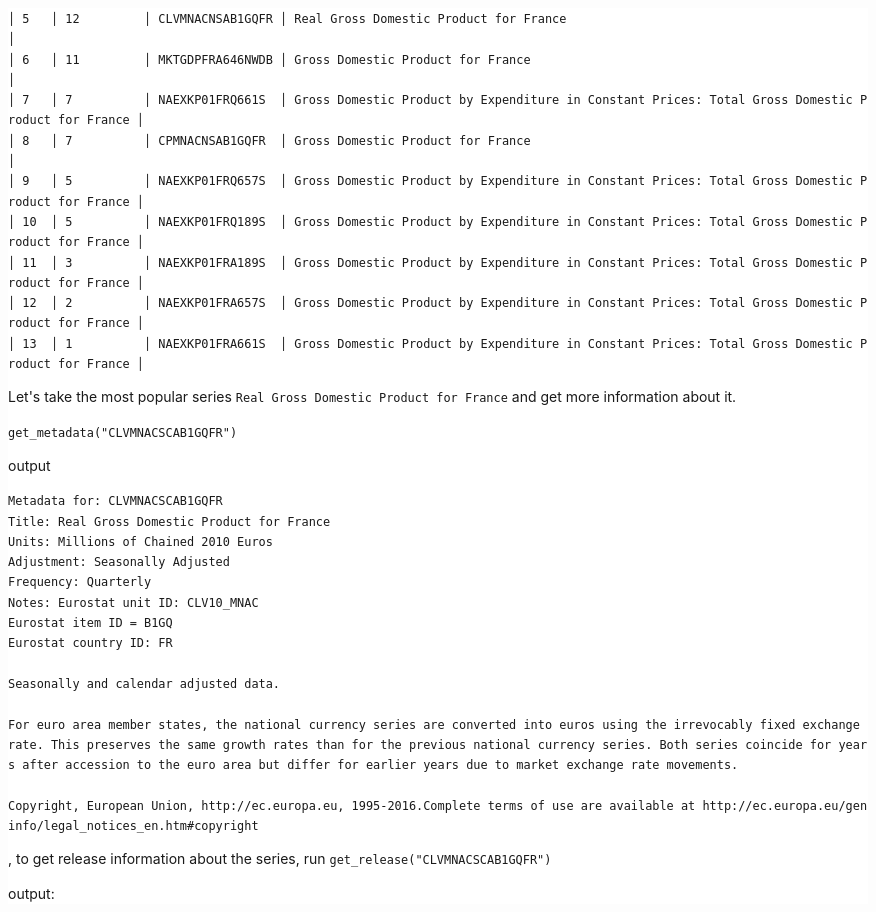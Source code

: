 ```
│ 5   │ 12         │ CLVMNACNSAB1GQFR │ Real Gross Domestic Product for France                                                            │
│ 6   │ 11         │ MKTGDPFRA646NWDB │ Gross Domestic Product for France                                                                 │
│ 7   │ 7          │ NAEXKP01FRQ661S  │ Gross Domestic Product by Expenditure in Constant Prices: Total Gross Domestic Product for France │
│ 8   │ 7          │ CPMNACNSAB1GQFR  │ Gross Domestic Product for France                                                                 │
│ 9   │ 5          │ NAEXKP01FRQ657S  │ Gross Domestic Product by Expenditure in Constant Prices: Total Gross Domestic Product for France │
│ 10  │ 5          │ NAEXKP01FRQ189S  │ Gross Domestic Product by Expenditure in Constant Prices: Total Gross Domestic Product for France │
│ 11  │ 3          │ NAEXKP01FRA189S  │ Gross Domestic Product by Expenditure in Constant Prices: Total Gross Domestic Product for France │
│ 12  │ 2          │ NAEXKP01FRA657S  │ Gross Domestic Product by Expenditure in Constant Prices: Total Gross Domestic Product for France │
│ 13  │ 1          │ NAEXKP01FRA661S  │ Gross Domestic Product by Expenditure in Constant Prices: Total Gross Domestic Product for France │
```

Let's take the most popular series `Real Gross Domestic Product for France` and get more information about it.

```@julia
get_metadata("CLVMNACSCAB1GQFR")
```

output

```
Metadata for: CLVMNACSCAB1GQFR
Title: Real Gross Domestic Product for France
Units: Millions of Chained 2010 Euros
Adjustment: Seasonally Adjusted
Frequency: Quarterly
Notes: Eurostat unit ID: CLV10_MNAC
Eurostat item ID = B1GQ
Eurostat country ID: FR

Seasonally and calendar adjusted data.

For euro area member states, the national currency series are converted into euros using the irrevocably fixed exchange rate. This preserves the same growth rates than for the previous national currency series. Both series coincide for years after accession to the euro area but differ for earlier years due to market exchange rate movements.

Copyright, European Union, http://ec.europa.eu, 1995-2016.Complete terms of use are available at http://ec.europa.eu/geninfo/legal_notices_en.htm#copyright
```

, to get release information about the series, run `get_release("CLVMNACSCAB1GQFR")`

output:
